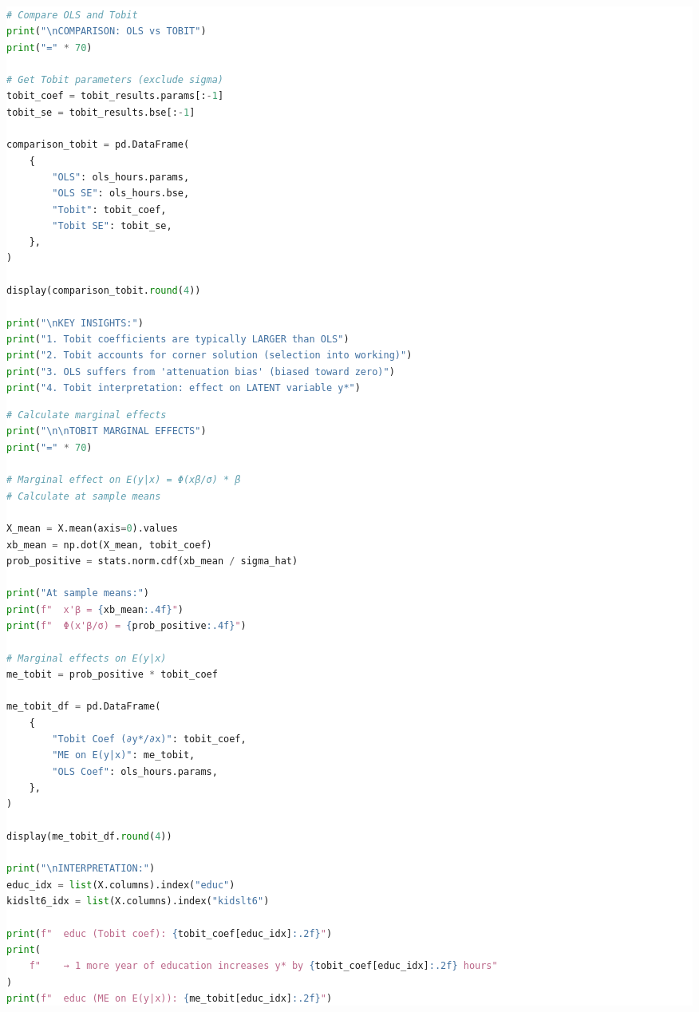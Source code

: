 ```python
# Compare OLS and Tobit
print("\nCOMPARISON: OLS vs TOBIT")
print("=" * 70)

# Get Tobit parameters (exclude sigma)
tobit_coef = tobit_results.params[:-1]
tobit_se = tobit_results.bse[:-1]

comparison_tobit = pd.DataFrame(
    {
        "OLS": ols_hours.params,
        "OLS SE": ols_hours.bse,
        "Tobit": tobit_coef,
        "Tobit SE": tobit_se,
    },
)

display(comparison_tobit.round(4))

print("\nKEY INSIGHTS:")
print("1. Tobit coefficients are typically LARGER than OLS")
print("2. Tobit accounts for corner solution (selection into working)")
print("3. OLS suffers from 'attenuation bias' (biased toward zero)")
print("4. Tobit interpretation: effect on LATENT variable y*")
```

```python
# Calculate marginal effects
print("\n\nTOBIT MARGINAL EFFECTS")
print("=" * 70)

# Marginal effect on E(y|x) = Φ(xβ/σ) * β
# Calculate at sample means

X_mean = X.mean(axis=0).values
xb_mean = np.dot(X_mean, tobit_coef)
prob_positive = stats.norm.cdf(xb_mean / sigma_hat)

print("At sample means:")
print(f"  x'β = {xb_mean:.4f}")
print(f"  Φ(x'β/σ) = {prob_positive:.4f}")

# Marginal effects on E(y|x)
me_tobit = prob_positive * tobit_coef

me_tobit_df = pd.DataFrame(
    {
        "Tobit Coef (∂y*/∂x)": tobit_coef,
        "ME on E(y|x)": me_tobit,
        "OLS Coef": ols_hours.params,
    },
)

display(me_tobit_df.round(4))

print("\nINTERPRETATION:")
educ_idx = list(X.columns).index("educ")
kidslt6_idx = list(X.columns).index("kidslt6")

print(f"  educ (Tobit coef): {tobit_coef[educ_idx]:.2f}")
print(
    f"    → 1 more year of education increases y* by {tobit_coef[educ_idx]:.2f} hours"
)
print(f"  educ (ME on E(y|x)): {me_tobit[educ_idx]:.2f}")
```